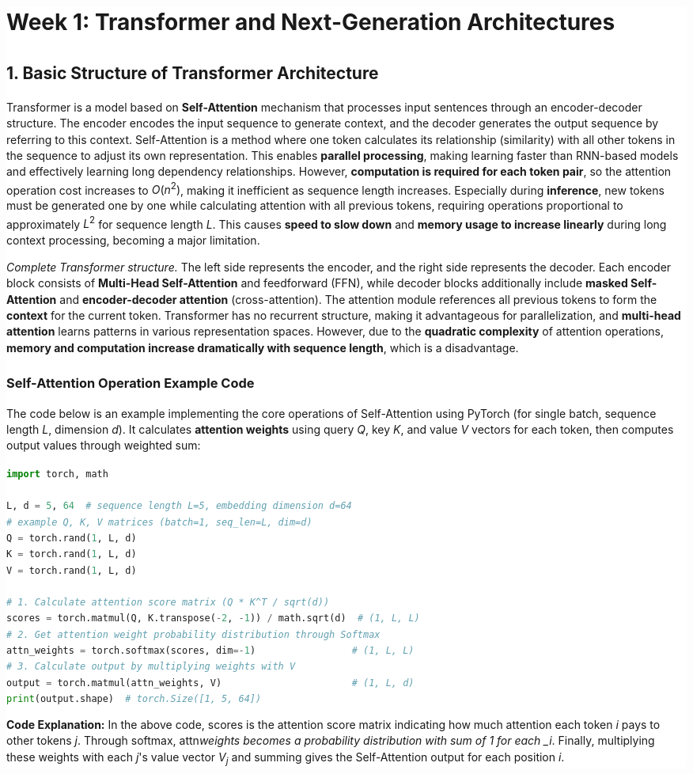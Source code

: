 # Week 1: Transformer and Next-Generation Architectures

## 1. Basic Structure of Transformer Architecture

Transformer is a model based on **Self-Attention** mechanism that processes input sentences through an encoder-decoder structure. The encoder encodes the input sequence to generate context, and the decoder generates the output sequence by referring to this context. Self-Attention is a method where one token calculates its relationship (similarity) with all other tokens in the sequence to adjust its own representation. This enables **parallel processing**, making learning faster than RNN-based models and effectively learning long dependency relationships. However, **computation is required for each token pair**, so the attention operation cost increases to $O(n^2)$, making it inefficient as sequence length increases. Especially during **inference**, new tokens must be generated one by one while calculating attention with all previous tokens, requiring operations proportional to approximately $L^2$ for sequence length _L_. This causes **speed to slow down** and **memory usage to increase linearly** during long context processing, becoming a major limitation.

_Complete Transformer structure._ The left side represents the encoder, and the right side represents the decoder. Each encoder block consists of **Multi-Head Self-Attention** and feedforward (FFN), while decoder blocks additionally include **masked Self-Attention** and **encoder-decoder attention** (cross-attention). The attention module references all previous tokens to form the **context** for the current token. Transformer has no recurrent structure, making it advantageous for parallelization, and **multi-head attention** learns patterns in various representation spaces. However, due to the **quadratic complexity** of attention operations, **memory and computation increase dramatically with sequence length**, which is a disadvantage.

### Self-Attention Operation Example Code

The code below is an example implementing the core operations of Self-Attention using PyTorch (for single batch, sequence length _L_, dimension _d_). It calculates **attention weights** using query $Q$, key $K$, and value $V$ vectors for each token, then computes output values through weighted sum:

```python
import torch, math

L, d = 5, 64  # sequence length L=5, embedding dimension d=64
# example Q, K, V matrices (batch=1, seq_len=L, dim=d)
Q = torch.rand(1, L, d)
K = torch.rand(1, L, d)
V = torch.rand(1, L, d)

# 1. Calculate attention score matrix (Q * K^T / sqrt(d))
scores = torch.matmul(Q, K.transpose(-2, -1)) / math.sqrt(d)  # (1, L, L)
# 2. Get attention weight probability distribution through Softmax
attn_weights = torch.softmax(scores, dim=-1)                 # (1, L, L)
# 3. Calculate output by multiplying weights with V
output = torch.matmul(attn_weights, V)                       # (1, L, d)
print(output.shape)  # torch.Size([1, 5, 64])
```

**Code Explanation:** In the above code, scores is the attention score matrix indicating how much attention each token _i_ pays to other tokens _j_. Through softmax, attn*weights becomes a probability distribution with sum of 1 for each \_i*. Finally, multiplying these weights with each _j_'s value vector $V_j$ and summing gives the Self-Attention output for each position _i_.

